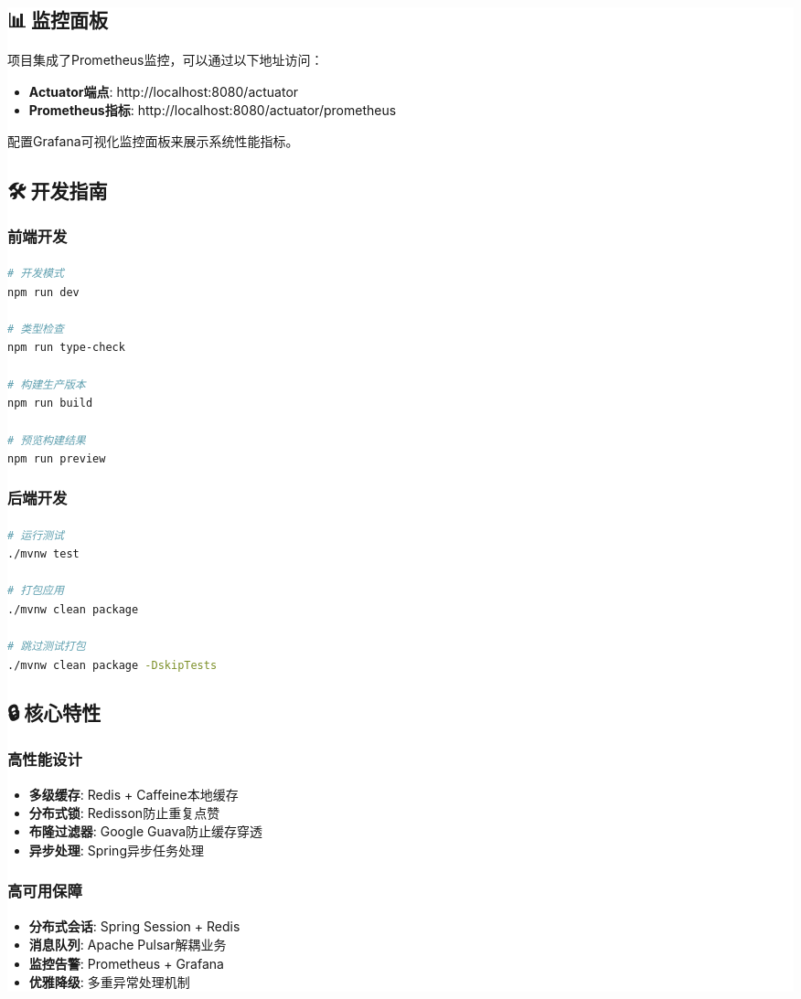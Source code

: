 ## 📊 监控面板

项目集成了Prometheus监控，可以通过以下地址访问：

- **Actuator端点**: http://localhost:8080/actuator
- **Prometheus指标**: http://localhost:8080/actuator/prometheus

配置Grafana可视化监控面板来展示系统性能指标。

## 🛠️ 开发指南

### 前端开发

```bash
# 开发模式
npm run dev

# 类型检查
npm run type-check

# 构建生产版本
npm run build

# 预览构建结果
npm run preview
```

### 后端开发

```bash
# 运行测试
./mvnw test

# 打包应用
./mvnw clean package

# 跳过测试打包
./mvnw clean package -DskipTests
```

## 🔒 核心特性

### 高性能设计

- **多级缓存**: Redis + Caffeine本地缓存
- **分布式锁**: Redisson防止重复点赞
- **布隆过滤器**: Google Guava防止缓存穿透
- **异步处理**: Spring异步任务处理

### 高可用保障

- **分布式会话**: Spring Session + Redis
- **消息队列**: Apache Pulsar解耦业务
- **监控告警**: Prometheus + Grafana
- **优雅降级**: 多重异常处理机制
